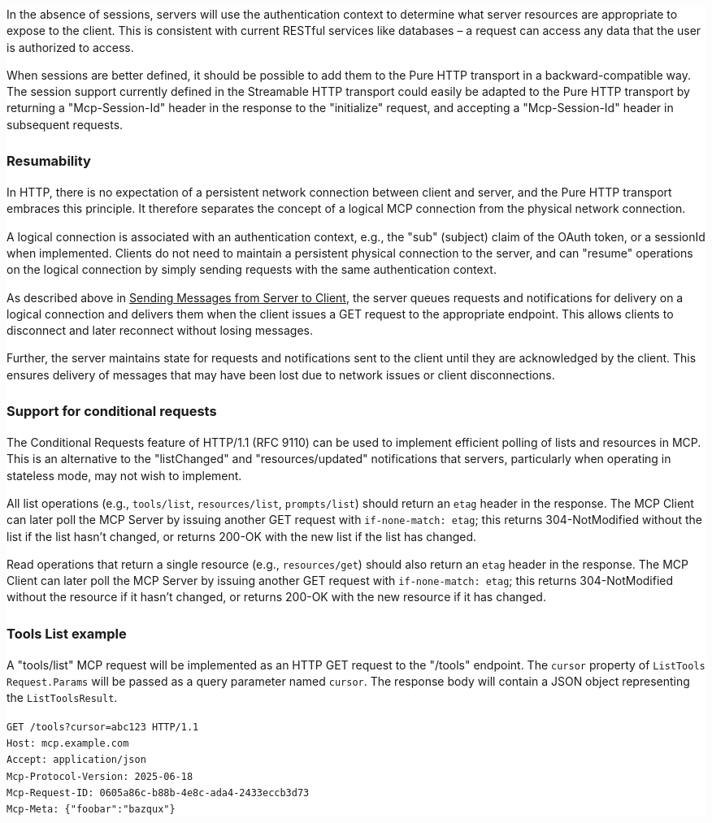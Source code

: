 In the absence of sessions, servers will use the authentication context to determine what server resources are appropriate to expose to the client. This is consistent with current RESTful services like databases – a request can access any data that the user is authorized to access.

When sessions are better defined, it should be possible to add them to the Pure HTTP transport in a backward-compatible way. The session support currently defined in the Streamable HTTP transport could easily be adapted to the Pure HTTP transport by returning a "Mcp-Session-Id" header in the response to the "initialize" request, and accepting a "Mcp-Session-Id" header in subsequent requests.

### Resumability

In HTTP, there is no expectation of a persistent network connection between client and server, and the Pure HTTP transport embraces this principle. It therefore separates the concept of a logical MCP connection from the physical network connection.

A logical connection is associated with an authentication context, e.g., the "sub" (subject) claim of the OAuth token, or a sessionId when implemented. Clients do not need to maintain a persistent physical connection to the server, and can "resume" operations on the logical connection by simply sending requests with the same authentication context.

As described above in [Sending Messages from Server to Client](#sending-messages-from-server-to-client), the server queues requests and notifications for delivery on a logical connection and delivers them when the client issues a GET request to the appropriate endpoint. This allows clients to disconnect and later reconnect without losing messages.

Further, the server maintains state for requests and notifications sent to the client until they are acknowledged by the client. This ensures delivery of messages that may have been lost due to network issues or client disconnections.

### Support for conditional requests

The Conditional Requests feature of HTTP/1.1 (RFC 9110) can be used to implement efficient polling of lists and resources in MCP. This is an alternative to the "listChanged" and "resources/updated" notifications that servers, particularly when operating in stateless mode, may not wish to implement.

All list operations (e.g., `tools/list`, `resources/list`, `prompts/list`) should return an `etag` header in the response. The MCP Client can later poll the MCP Server by issuing another GET request with `if-none-match: etag`; this returns 304-NotModified without the list if the list hasn’t changed, or returns 200-OK with the new list if the list has changed.

Read operations that return a single resource (e.g., `resources/get`) should also return an `etag` header in the response. The MCP Client can later poll the MCP Server by issuing another GET request with `if-none-match: etag`; this returns 304-NotModified without the resource if it hasn’t changed, or returns 200-OK with the new resource if it has changed.

### Tools List example

A "tools/list" MCP request will be implemented as an HTTP GET request to the "/tools" endpoint. The `cursor` property of `ListToolsRequest.Params` will be passed as a query parameter named `cursor`. The response body will contain a JSON object representing the `ListToolsResult`.

```http
GET /tools?cursor=abc123 HTTP/1.1
Host: mcp.example.com
Accept: application/json
Mcp-Protocol-Version: 2025-06-18
Mcp-Request-ID: 0605a86c-b88b-4e8c-ada4-2433eccb3d73
Mcp-Meta: {"foobar":"bazqux"}
```
